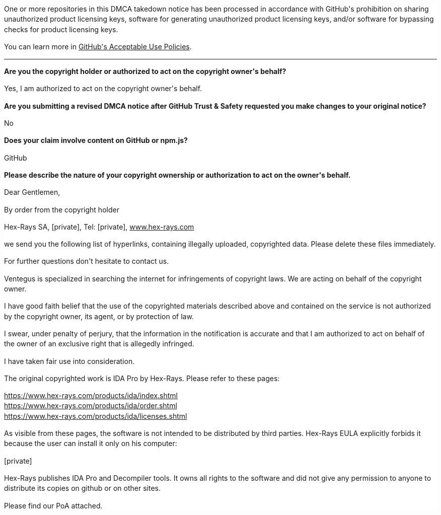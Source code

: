 One or more repositories in this DMCA takedown notice has been processed in accordance with GitHub's prohibition on sharing unauthorized product licensing keys, software for generating unauthorized product licensing keys, and/or software for bypassing checks for product licensing keys.

You can learn more in [GitHub's Acceptable Use Policies](https://docs.github.com/en/github/site-policy/github-acceptable-use-policies).

---

**Are you the copyright holder or authorized to act on the copyright owner's behalf?**

Yes, I am authorized to act on the copyright owner's behalf.

**Are you submitting a revised DMCA notice after GitHub Trust & Safety requested you make changes to your original notice?**

No

**Does your claim involve content on GitHub or npm.js?**

GitHub

**Please describe the nature of your copyright ownership or authorization to act on the owner's behalf.**

Dear Gentlemen,

By order from the copyright holder

Hex-Rays SA, [private], Tel: [private], www.hex-rays.com

we send you the following list of hyperlinks, containing illegally uploaded, copyrighted data. Please delete these files immediately.

For further questions don't hesitate to contact us.

Ventegus is specialized in searching the internet for infringements of copyright laws. We are acting on behalf of the copyright owner.

I have good faith belief that the use of the copyrighted materials described above and contained on the service is not authorized by the copyright owner, its agent, or by protection of law.

I swear, under penalty of perjury, that the information in the notification is accurate and that I am authorized to act on behalf of the owner of an exclusive right that is allegedly infringed.

I have taken fair use into consideration.

The original copyrighted work is IDA Pro by Hex-Rays. Please refer to these pages:

https://www.hex-rays.com/products/ida/index.shtml  
https://www.hex-rays.com/products/ida/order.shtml  
https://www.hex-rays.com/products/ida/licenses.shtml

As visible from these pages, the software is not intended to be distributed by third parties. Hex-Rays EULA explicitly forbids it because the user can install it only on his computer:

[private]

Hex-Rays publishes IDA Pro and Decompiler tools. It owns all rights to the software and did not give any permission to anyone to distribute its copies on github or on other sites.

Please find our PoA attached.

